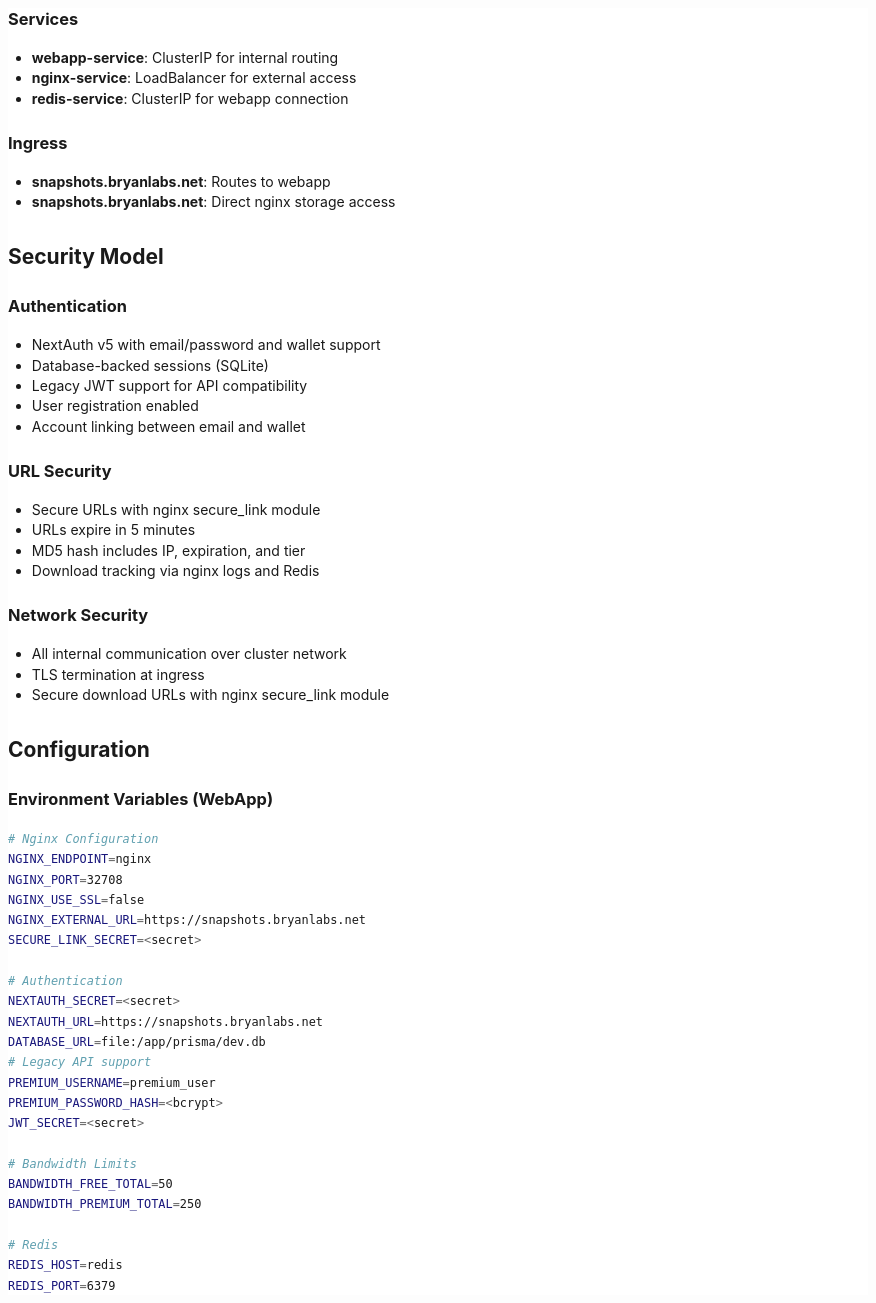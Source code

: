### Services
- **webapp-service**: ClusterIP for internal routing
- **nginx-service**: LoadBalancer for external access
- **redis-service**: ClusterIP for webapp connection

### Ingress
- **snapshots.bryanlabs.net**: Routes to webapp
- **snapshots.bryanlabs.net**: Direct nginx storage access

## Security Model

### Authentication
- NextAuth v5 with email/password and wallet support
- Database-backed sessions (SQLite)
- Legacy JWT support for API compatibility
- User registration enabled
- Account linking between email and wallet

### URL Security
- Secure URLs with nginx secure_link module
- URLs expire in 5 minutes
- MD5 hash includes IP, expiration, and tier
- Download tracking via nginx logs and Redis

### Network Security
- All internal communication over cluster network
- TLS termination at ingress
- Secure download URLs with nginx secure_link module

## Configuration

### Environment Variables (WebApp)
```bash
# Nginx Configuration
NGINX_ENDPOINT=nginx
NGINX_PORT=32708
NGINX_USE_SSL=false
NGINX_EXTERNAL_URL=https://snapshots.bryanlabs.net
SECURE_LINK_SECRET=<secret>

# Authentication
NEXTAUTH_SECRET=<secret>
NEXTAUTH_URL=https://snapshots.bryanlabs.net
DATABASE_URL=file:/app/prisma/dev.db
# Legacy API support
PREMIUM_USERNAME=premium_user
PREMIUM_PASSWORD_HASH=<bcrypt>
JWT_SECRET=<secret>

# Bandwidth Limits
BANDWIDTH_FREE_TOTAL=50
BANDWIDTH_PREMIUM_TOTAL=250

# Redis
REDIS_HOST=redis
REDIS_PORT=6379
```
